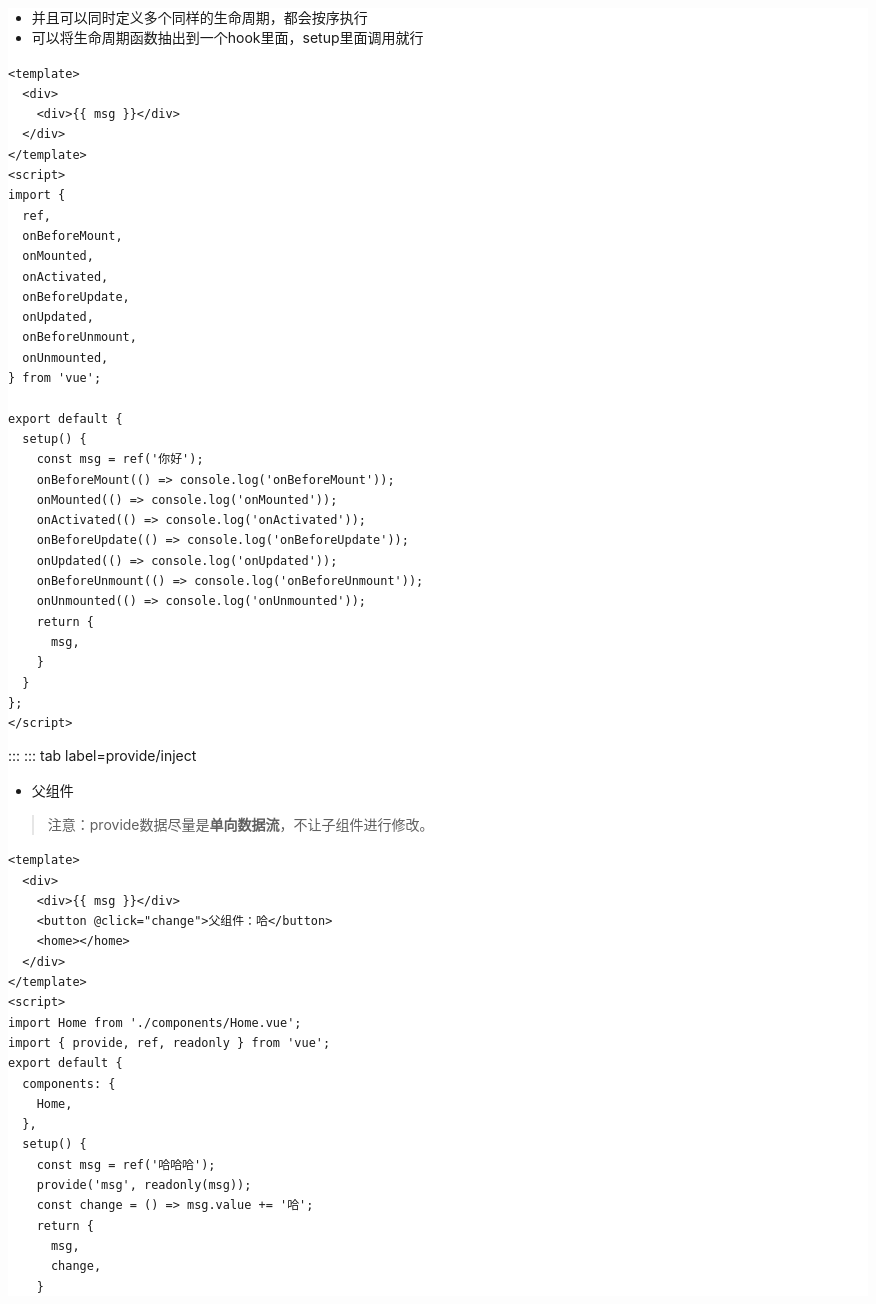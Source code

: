* 并且可以同时定义多个同样的生命周期，都会按序执行
* 可以将生命周期函数抽出到一个hook里面，setup里面调用就行
```vue
<template>
  <div>
    <div>{{ msg }}</div>
  </div>
</template>
<script>
import {
  ref,
  onBeforeMount,
  onMounted,
  onActivated,
  onBeforeUpdate,
  onUpdated,
  onBeforeUnmount,
  onUnmounted,
} from 'vue';

export default {
  setup() {
    const msg = ref('你好');
    onBeforeMount(() => console.log('onBeforeMount'));
    onMounted(() => console.log('onMounted'));
    onActivated(() => console.log('onActivated'));
    onBeforeUpdate(() => console.log('onBeforeUpdate'));
    onUpdated(() => console.log('onUpdated'));
    onBeforeUnmount(() => console.log('onBeforeUnmount'));
    onUnmounted(() => console.log('onUnmounted'));
    return {
      msg,
    }
  }    
};
</script>
```
:::
::: tab label=provide/inject
* 父组件
>注意：provide数据尽量是**单向数据流**，不让子组件进行修改。
```vue{10,16-17}
<template>
  <div>
    <div>{{ msg }}</div>
    <button @click="change">父组件：哈</button>
    <home></home>
  </div>
</template>
<script>
import Home from './components/Home.vue';
import { provide, ref, readonly } from 'vue';
export default {
  components: {
    Home,
  },
  setup() {
    const msg = ref('哈哈哈');
    provide('msg', readonly(msg));
    const change = () => msg.value += '哈';
    return {
      msg,
      change,
    }
```